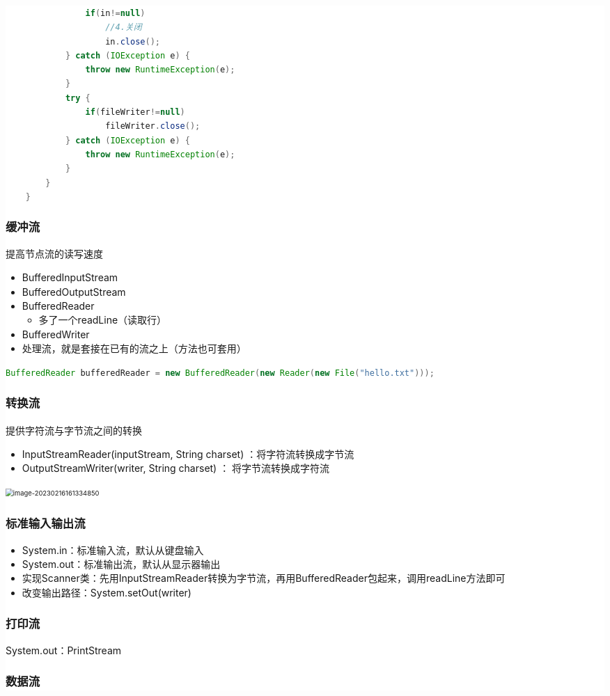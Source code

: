 ```java
                if(in!=null)
                    //4.关闭
                    in.close();
            } catch (IOException e) {
                throw new RuntimeException(e);
            }
            try {
                if(fileWriter!=null)
                    fileWriter.close();
            } catch (IOException e) {
                throw new RuntimeException(e);
            }
        }
    }
```

### 缓冲流

提高节点流的读写速度

- BufferedInputStream
- BufferedOutputStream
- BufferedReader
  - 多了一个readLine（读取行）
- BufferedWriter
- 处理流，就是套接在已有的流之上（方法也可套用）

```java
BufferedReader bufferedReader = new BufferedReader(new Reader(new File("hello.txt")));
```

### 转换流

提供字符流与字节流之间的转换

- InputStreamReader(inputStream, String charset) ：将字符流转换成字节流
- OutputStreamWriter(writer, String charset) ： 将字节流转换成字符流

<img src="https://cuicy-1314839020.cos.ap-shanghai.myqcloud.com/typora-user-images/image-20230216161334850.png" alt="image-20230216161334850" style="zoom:67%;" />

### 标准输入输出流

- System.in：标准输入流，默认从键盘输入
- System.out：标准输出流，默认从显示器输出
- 实现Scanner类：先用InputStreamReader转换为字节流，再用BufferedReader包起来，调用readLine方法即可
- 改变输出路径：System.setOut(writer)

### 打印流

System.out：PrintStream

### 数据流

